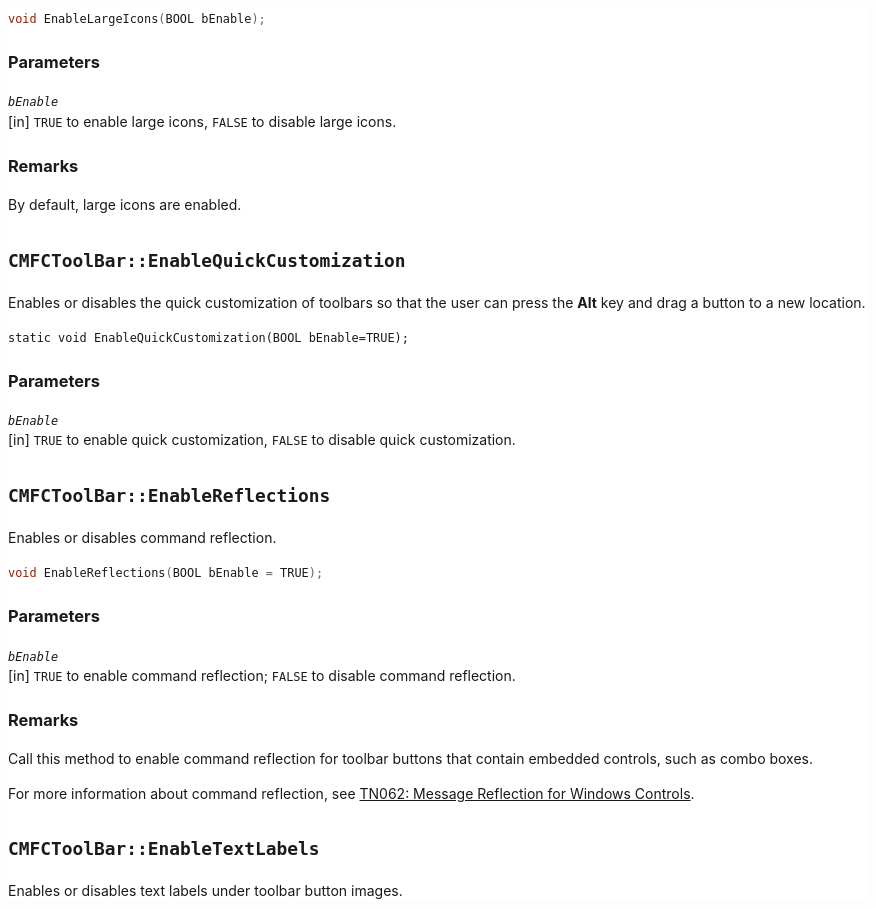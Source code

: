 ```cpp
void EnableLargeIcons(BOOL bEnable);
```

### Parameters

*`bEnable`*\
[in] `TRUE` to enable large icons, `FALSE` to disable large icons.

### Remarks

By default, large icons are enabled.

## <a name="enablequickcustomization"></a> `CMFCToolBar::EnableQuickCustomization`

Enables or disables the quick customization of toolbars so that the user can press the **Alt** key and drag a button to a new location.

```
static void EnableQuickCustomization(BOOL bEnable=TRUE);
```

### Parameters

*`bEnable`*\
[in] `TRUE` to enable quick customization, `FALSE` to disable quick customization.

## <a name="enablereflections"></a> `CMFCToolBar::EnableReflections`

Enables or disables command reflection.

```cpp
void EnableReflections(BOOL bEnable = TRUE);
```

### Parameters

*`bEnable`*\
[in] `TRUE` to enable command reflection; `FALSE` to disable command reflection.

### Remarks

Call this method to enable command reflection for toolbar buttons that contain embedded controls, such as combo boxes.

For more information about command reflection, see [TN062: Message Reflection for Windows Controls](../../mfc/tn062-message-reflection-for-windows-controls.md).

## <a name="enabletextlabels"></a> `CMFCToolBar::EnableTextLabels`

Enables or disables text labels under toolbar button images.
